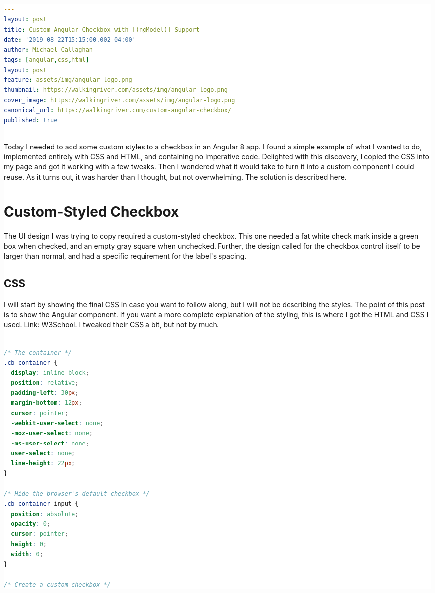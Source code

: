 ```yaml
---
layout: post
title: Custom Angular Checkbox with [(ngModel)] Support
date: '2019-08-22T15:15:00.002-04:00'
author: Michael Callaghan
tags: [angular,css,html]
layout: post
feature: assets/img/angular-logo.png
thumbnail: https://walkingriver.com/assets/img/angular-logo.png
cover_image: https://walkingriver.com/assets/img/angular-logo.png
canonical_url: https://walkingriver.com/custom-angular-checkbox/
published: true
---
```


Today I needed to add some custom styles to a checkbox in an Angular 8 app. I found a simple example of what I wanted to do, implemented entirely with CSS and HTML, and containing no imperative code. Delighted with this discovery, I copied the CSS into my page and got it working with a few tweaks. Then I wondered what it would take to turn it into a custom component I could reuse. As it turns out, it was harder than I thought, but not overwhelming. The solution is described here.



# Custom-Styled Checkbox

The UI design I was trying to copy required a custom-styled checkbox. This one needed a fat white check mark inside a green box when checked, and an empty gray square when unchecked. Further, the design called for the checkbox control itself to be larger than normal, and had a specific requirement for the label's spacing. 

## CSS
I will start by showing the final CSS in case you want to follow along, but I will not be describing the styles. The point of this post is to show the Angular component. If you want a more complete explanation of the styling, this is where I got the HTML and CSS I used. [Link: W3School](https://www.w3schools.com/howto/howto_css_custom_checkbox.asp). I tweaked their CSS a bit, but not by much. 


```css

/* The container */
.cb-container {
  display: inline-block;
  position: relative;
  padding-left: 30px;
  margin-bottom: 12px;
  cursor: pointer;
  -webkit-user-select: none;
  -moz-user-select: none;
  -ms-user-select: none;
  user-select: none;
  line-height: 22px;
}

/* Hide the browser's default checkbox */
.cb-container input {
  position: absolute;
  opacity: 0;
  cursor: pointer;
  height: 0;
  width: 0;
}

/* Create a custom checkbox */
```
